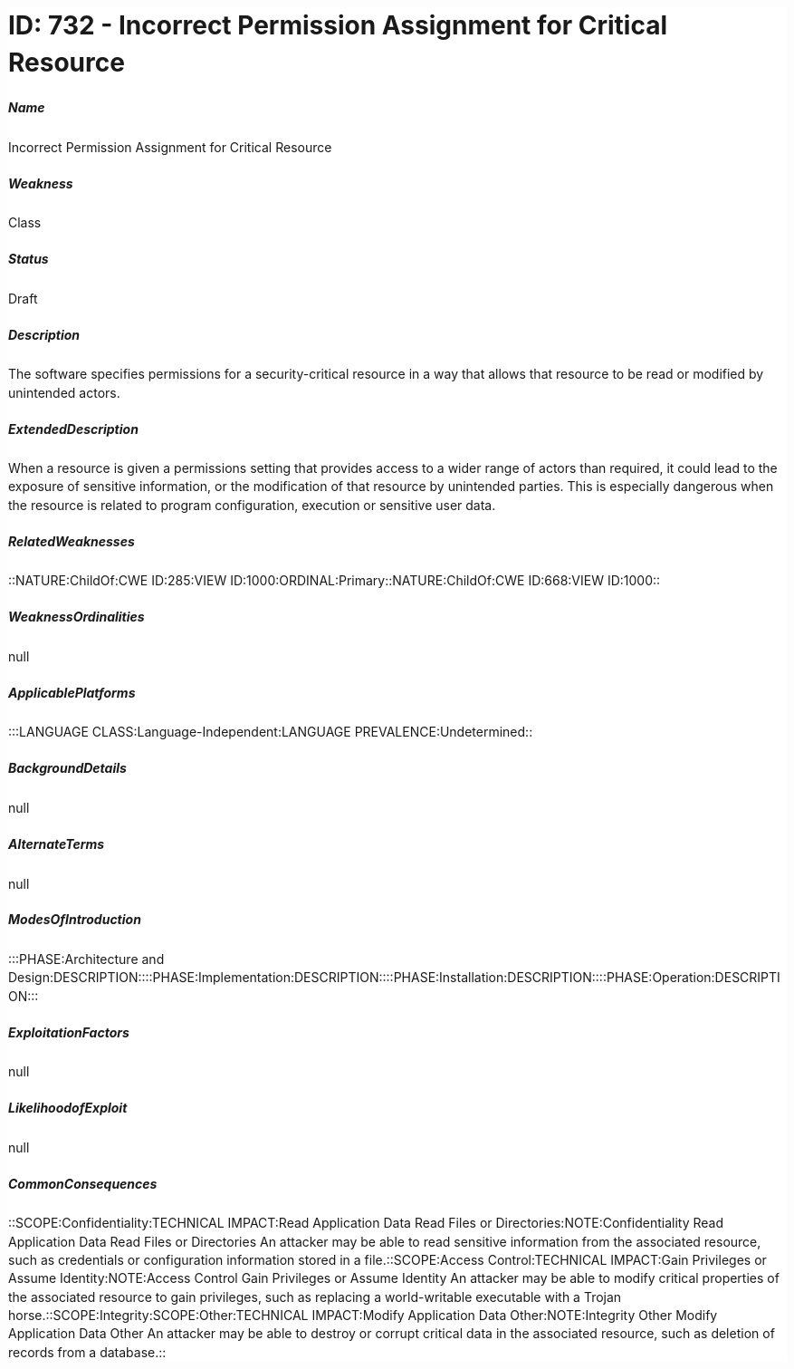 # ID: 732 - Incorrect Permission Assignment for Critical Resource
<h5>Name</h5>Incorrect Permission Assignment for Critical Resource
<h5>Weakness</h5>Class
<h5>Status</h5>Draft
<h5>Description</h5>The software specifies permissions for a security-critical resource in a way that allows that resource to be read or modified by unintended actors.
<h5>ExtendedDescription</h5>When a resource is given a permissions setting that provides access to a wider range of actors than required, it could lead to the exposure of sensitive information, or the modification of that resource by unintended parties. This is especially dangerous when the resource is related to program configuration, execution or sensitive user data.
<h5>RelatedWeaknesses</h5>::NATURE:ChildOf:CWE ID:285:VIEW ID:1000:ORDINAL:Primary::NATURE:ChildOf:CWE ID:668:VIEW ID:1000::
<h5>WeaknessOrdinalities</h5>null
<h5>ApplicablePlatforms</h5>:::LANGUAGE CLASS:Language-Independent:LANGUAGE PREVALENCE:Undetermined::
<h5>BackgroundDetails</h5>null
<h5>AlternateTerms</h5>null
<h5>ModesOfIntroduction</h5>:::PHASE:Architecture and Design:DESCRIPTION::::PHASE:Implementation:DESCRIPTION::::PHASE:Installation:DESCRIPTION::::PHASE:Operation:DESCRIPTION:::
<h5>ExploitationFactors</h5>null
<h5>LikelihoodofExploit</h5>null
<h5>CommonConsequences</h5>::SCOPE:Confidentiality:TECHNICAL IMPACT:Read Application Data Read Files or Directories:NOTE:Confidentiality Read Application Data Read Files or Directories An attacker may be able to read sensitive information from the associated resource, such as credentials or configuration information stored in a file.::SCOPE:Access Control:TECHNICAL IMPACT:Gain Privileges or Assume Identity:NOTE:Access Control Gain Privileges or Assume Identity An attacker may be able to modify critical properties of the associated resource to gain privileges, such as replacing a world-writable executable with a Trojan horse.::SCOPE:Integrity:SCOPE:Other:TECHNICAL IMPACT:Modify Application Data Other:NOTE:Integrity Other Modify Application Data Other An attacker may be able to destroy or corrupt critical data in the associated resource, such as deletion of records from a database.::